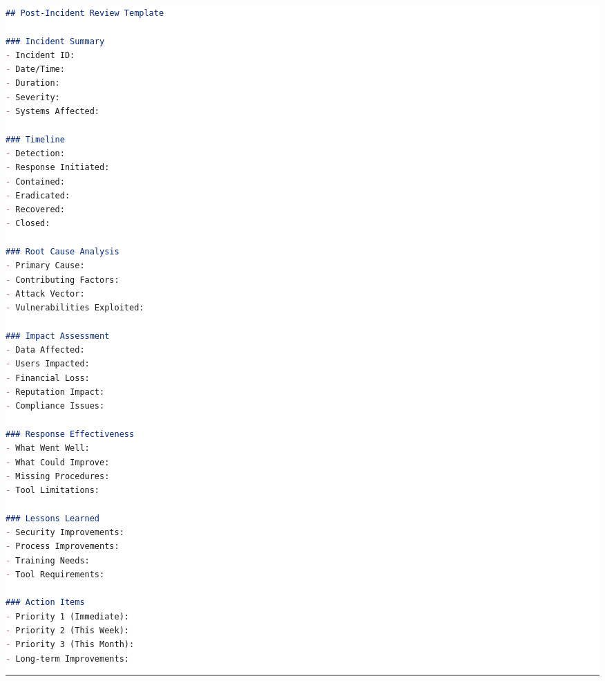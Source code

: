 ```markdown
## Post-Incident Review Template

### Incident Summary
- Incident ID:
- Date/Time:
- Duration:
- Severity:
- Systems Affected:

### Timeline
- Detection:
- Response Initiated:
- Contained:
- Eradicated:
- Recovered:
- Closed:

### Root Cause Analysis
- Primary Cause:
- Contributing Factors:
- Attack Vector:
- Vulnerabilities Exploited:

### Impact Assessment
- Data Affected:
- Users Impacted:
- Financial Loss:
- Reputation Impact:
- Compliance Issues:

### Response Effectiveness
- What Went Well:
- What Could Improve:
- Missing Procedures:
- Tool Limitations:

### Lessons Learned
- Security Improvements:
- Process Improvements:
- Training Needs:
- Tool Requirements:

### Action Items
- Priority 1 (Immediate):
- Priority 2 (This Week):
- Priority 3 (This Month):
- Long-term Improvements:
```

---
